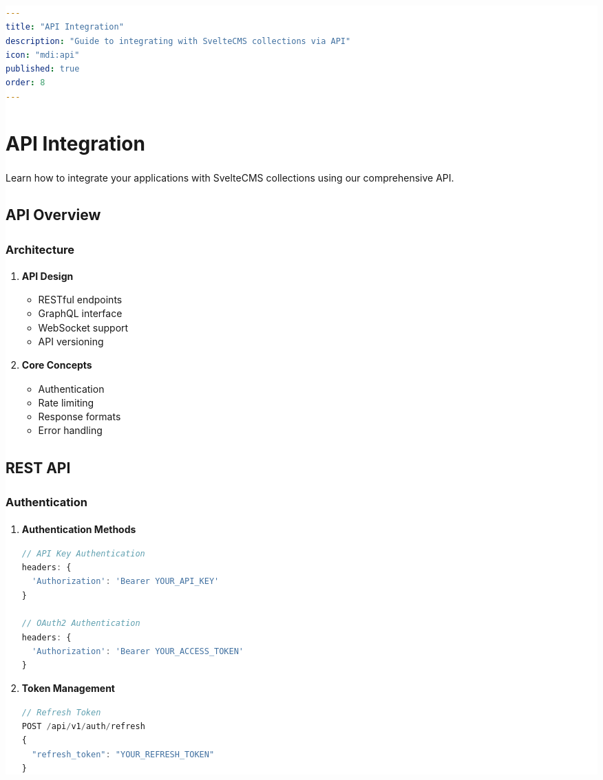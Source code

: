 ```yaml
---
title: "API Integration"
description: "Guide to integrating with SvelteCMS collections via API"
icon: "mdi:api"
published: true
order: 8
---
```


# API Integration

Learn how to integrate your applications with SvelteCMS collections using our comprehensive API.

## API Overview

### Architecture

1. **API Design**
   - RESTful endpoints
   - GraphQL interface
   - WebSocket support
   - API versioning

2. **Core Concepts**
   - Authentication
   - Rate limiting
   - Response formats
   - Error handling

## REST API

### Authentication

1. **Authentication Methods**
   ```javascript
   // API Key Authentication
   headers: {
     'Authorization': 'Bearer YOUR_API_KEY'
   }

   // OAuth2 Authentication
   headers: {
     'Authorization': 'Bearer YOUR_ACCESS_TOKEN'
   }
   ```

2. **Token Management**
   ```javascript
   // Refresh Token
   POST /api/v1/auth/refresh
   {
     "refresh_token": "YOUR_REFRESH_TOKEN"
   }
   ```
